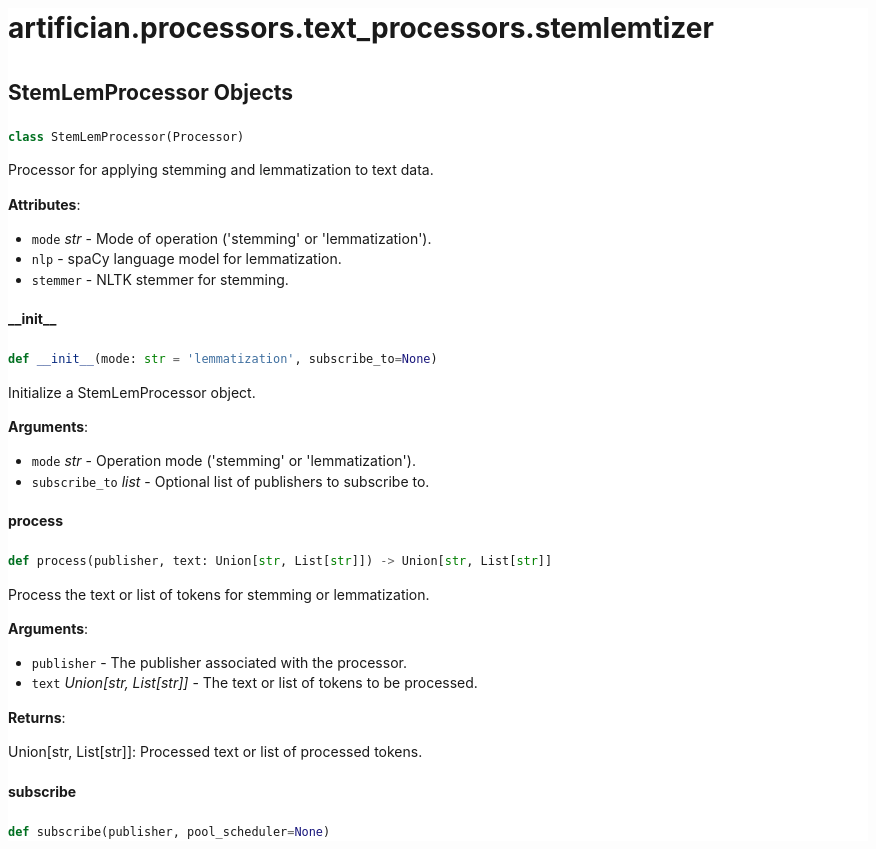 <a id="artifician.processors.text_processors.stemlemtizer"></a>

# artifician.processors.text\_processors.stemlemtizer

<a id="artifician.processors.text_processors.stemlemtizer.StemLemProcessor"></a>

## StemLemProcessor Objects

```python
class StemLemProcessor(Processor)
```

Processor for applying stemming and lemmatization to text data.

**Attributes**:

- `mode` _str_ - Mode of operation ('stemming' or 'lemmatization').
- `nlp` - spaCy language model for lemmatization.
- `stemmer` - NLTK stemmer for stemming.

<a id="artifician.processors.text_processors.stemlemtizer.StemLemProcessor.__init__"></a>

#### \_\_init\_\_

```python
def __init__(mode: str = 'lemmatization', subscribe_to=None)
```

Initialize a StemLemProcessor object.

**Arguments**:

- `mode` _str_ - Operation mode ('stemming' or 'lemmatization').
- `subscribe_to` _list_ - Optional list of publishers to subscribe to.

<a id="artifician.processors.text_processors.stemlemtizer.StemLemProcessor.process"></a>

#### process

```python
def process(publisher, text: Union[str, List[str]]) -> Union[str, List[str]]
```

Process the text or list of tokens for stemming or lemmatization.

**Arguments**:

- `publisher` - The publisher associated with the processor.
- `text` _Union[str, List[str]]_ - The text or list of tokens to be processed.
  

**Returns**:

  Union[str, List[str]]: Processed text or list of processed tokens.

<a id="artifician.processors.text_processors.stemlemtizer.StemLemProcessor.subscribe"></a>

#### subscribe

```python
def subscribe(publisher, pool_scheduler=None)
```
